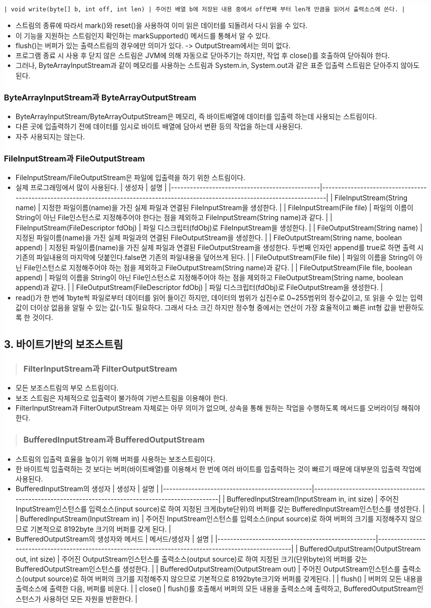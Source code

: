     | void write(byte[] b, int off, int len) | 주어진 배열 b에 저장된 내용 중에서 off번째 부터 len개 만큼을 읽어서 출력소스에 쓴다. |   
- 스트림의 종류에 따라서 mark()와 reset()을 사용하여 이미 읽은 데이터를 되돌려서 다시 읽을 수 있다.
- 이 기능을 지원하는 스트림인지 확인하는 markSupported() 메서드를 통해서 알 수 있다.
- flush()는 버퍼가 있는 출력스트림의 경우에만 의미가 있다. -> OutputStream에서는 의미 없다.
- 프로그램 종료 시 사용 후 닫지 않은 스트림은 JVM에 의해 자동으로 닫아주기는 하지만, 작업 후 close()를 호출하여 닫아줘야 한다.
- 그러나, ByteArrayInputStream과 같이 메모리를 사용하는 스트림과 System.in, System.out과 같은 표준 입출력 스트림은 닫아주지 않아도 된다.
### ByteArrayInputStream과 ByteArrayOutputStream
- ByteArrayInputStream/ByteArrayOutputStream은 메모리, 즉 바이트배열에 데이터를 입출력 하는데 사용되는 스트림이다.
- 다른 곳에 입출력하기 전에 데이터를 임시로 바이트 배열에 담아서 변환 등의 작업을 하는데 사용된다.
- 자주 사용되지는 않는다.
### FileInputStream과 FileOutputStream
- FileInputStream/FileOutputStream은 파일에 입출력을 하기 위한 스트림이다.
- 실제 프로그래밍에서 많이 사용된다.
    | 생성자                                           | 설명                                                                                                                                |
    |-----------------------------------------------|-----------------------------------------------------------------------------------------------------------------------------------|
    | FileInputStream(String name)                  | 지정한 파일이름(name)을 가진 실제 파일과 연결된 FileInputStream을 생성한다.                                                                              |
    | FileInputStream(File file)                    | 파일의 이름이 String이 아닌 File인스턴스로 지정해주어야 한다는 점을 제외하고 FileInputStream(String name)과 같다.                                                 |
    | FileInputStream(FileDescriptor fdObj)         | 파일 디스크립터(fdObj)로 FileInputStream을 생성한다.                                                                                           |
    | FileOutputStream(String name)                 | 지정된 파일이름(name)을 가진 실제 파일과의 연결된 FileOutputStream을 생성한다.                                                                            |
    | FileOutputStream(String name, boolean append) | 지정된 파일이름(name)을 가진 실제 파일과 연결된 FileOutputStream을 생성한다. 두번째 인자인 append를 true로 하면 출력 시 기존의 파일내용의 마지막에 덧붙인다.false면 기존의 파일내용을 덮어쓰게 된다. |
    | FileOutputStream(File file)                   | 파일의 이름을 String이 아닌 File인스턴스로 지정해주어야 하는 점을 제외하고 FileOutputStream(String name)과 같다.                                                 |
    | FileOutputStream(File file, boolean append)   | 파일의 이름을 String이 아닌 File인스턴스로 지정해주어야 하는 점을 제외하고 FileOutputStream(String name, boolean append)과 같다.                                 |
    | FileOutputStream(FileDescriptor fdObj)        | 파일 디스크립터(fdObj)로 FileOutputStream을 생성한다.                                                                                          |
- read()가 한 번에 1byte씩 파일로부터 데이터를 읽어 들이긴 하지만, 데이터의 범위가 십진수로 0~255범위의 정수값이고, 또 읽을 수 있는 입력값이 더이상 없음을 알릴 수 있는 값(-1)도 필요하다. 그래서 다소 크긴 하지만 정수형 중에서는 연산이 가장 효율적이고 빠른 int형 값을 반환하도록 한 것이다.

## 3. 바이트기반의 보조스트림
> ### FilterInputStream과 FilterOutputStream
- 모든 보조스트림의 부모 스트림이다.
- 보조 스트림은 자체적으로 입출력이 불가하여 기반스트림을 이용해야 한다.
- FilterInputStream과 FilterOutputStream 자체로는 아무 의미가 없으며, 상속을 통해 원하는 작업을 수행하도록 메서드를 오버라이딩 해줘야 한다.
> ### BufferedInputStream과 BufferedOutputStream
- 스트림의 입출력 효율을 높이기 위해 버퍼를 사용하는 보조스트림이다.
- 한 바이트씩 입출력하는 것 보다는 버퍼(바이트배열)를 이용해서 한 번에 여러 바이트를 입출력하는 것이 빠르기 때문에 대부분의 입출력 작업에 사용된다.
- BufferedInputStream의 생성자
    | 생성자                                           | 설명                                                                                                |
    |-----------------------------------------------|---------------------------------------------------------------------------------------------------|
    | BufferedInputStream(InputStream in, int size) | 주어진 InputStream인스턴스를 입력소스(input source)로 하여 지정된 크게(byte단위)의 버퍼를 갖는 BufferedInputStream인스턴스를 생성한다. |
    | BufferedInputStream(InputStream in)           | 주어진 InputStream인스턴스를 입력소스(input source)로 하여 버퍼의 크기를 지정해주지 않으므로 기본적으로 8192byte 크기의 버퍼를 갖게 된다.      |
- BufferedOutputStream의 생성자와 메서드
    | 메서드/생성자                                          | 설명                                                                                                   |
    |--------------------------------------------------|------------------------------------------------------------------------------------------------------|
    | BufferedOutputStream(OutputStream out, int size) | 주어진 OutputStream인스턴스를 출력소스(output source)로 하여 지정된 크기(단위byte)의 버퍼를 갖는 BufferedOutputStream인스턴스를 생성한다. |
    | BufferedOutputStream(OutputStream out)           | 주어진 OutputStream인스턴스를 출력소스(output source)로 하여 버퍼의 크기를 지정해주지 않으므로 기본적으로 8192byte크기와 버퍼를 갖게된다.         |
    | flush()                                          | 버퍼의 모든 내용을 출력소스에 출력한 다음, 버퍼를 비운다.                                                                    |
    | close()                                          | flush()를 호출해서 버퍼의 모든 내용을 출력소스에 출력하고, BufferedOutputStream인스턴스가 사용하던 모든 자원을 반환한다.                     |

